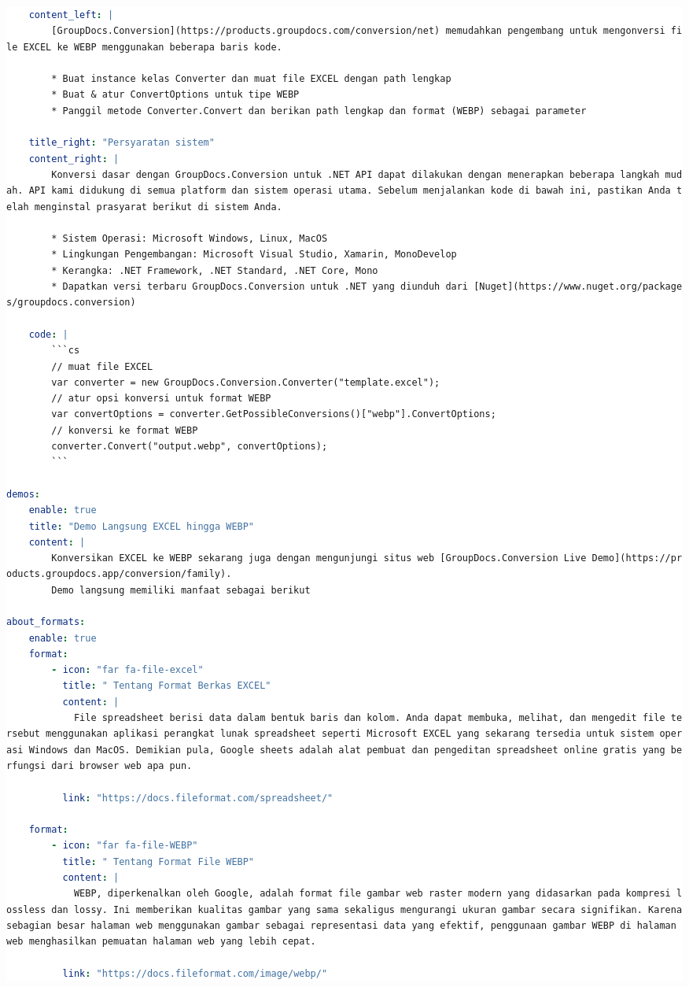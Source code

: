 ```yaml
    content_left: |
        [GroupDocs.Conversion](https://products.groupdocs.com/conversion/net) memudahkan pengembang untuk mengonversi file EXCEL ke WEBP menggunakan beberapa baris kode.

        * Buat instance kelas Converter dan muat file EXCEL dengan path lengkap
        * Buat & atur ConvertOptions untuk tipe WEBP
        * Panggil metode Converter.Convert dan berikan path lengkap dan format (WEBP) sebagai parameter
        
    title_right: "Persyaratan sistem"
    content_right: |
        Konversi dasar dengan GroupDocs.Conversion untuk .NET API dapat dilakukan dengan menerapkan beberapa langkah mudah. API kami didukung di semua platform dan sistem operasi utama. Sebelum menjalankan kode di bawah ini, pastikan Anda telah menginstal prasyarat berikut di sistem Anda.

        * Sistem Operasi: Microsoft Windows, Linux, MacOS
        * Lingkungan Pengembangan: Microsoft Visual Studio, Xamarin, MonoDevelop
        * Kerangka: .NET Framework, .NET Standard, .NET Core, Mono
        * Dapatkan versi terbaru GroupDocs.Conversion untuk .NET yang diunduh dari [Nuget](https://www.nuget.org/packages/groupdocs.conversion)
        
    code: |
        ```cs
        // muat file EXCEL
        var converter = new GroupDocs.Conversion.Converter("template.excel");
        // atur opsi konversi untuk format WEBP
        var convertOptions = converter.GetPossibleConversions()["webp"].ConvertOptions;
        // konversi ke format WEBP
        converter.Convert("output.webp", convertOptions);
        ```
        
demos:
    enable: true
    title: "Demo Langsung EXCEL hingga WEBP"
    content: |
        Konversikan EXCEL ke WEBP sekarang juga dengan mengunjungi situs web [GroupDocs.Conversion Live Demo](https://products.groupdocs.app/conversion/family).  
        Demo langsung memiliki manfaat sebagai berikut
        
about_formats:
    enable: true
    format:
        - icon: "far fa-file-excel"
          title: " Tentang Format Berkas EXCEL"
          content: |
            File spreadsheet berisi data dalam bentuk baris dan kolom. Anda dapat membuka, melihat, dan mengedit file tersebut menggunakan aplikasi perangkat lunak spreadsheet seperti Microsoft EXCEL yang sekarang tersedia untuk sistem operasi Windows dan MacOS. Demikian pula, Google sheets adalah alat pembuat dan pengeditan spreadsheet online gratis yang berfungsi dari browser web apa pun.

          link: "https://docs.fileformat.com/spreadsheet/"

    format:
        - icon: "far fa-file-WEBP"
          title: " Tentang Format File WEBP"
          content: |
            WEBP, diperkenalkan oleh Google, adalah format file gambar web raster modern yang didasarkan pada kompresi lossless dan lossy. Ini memberikan kualitas gambar yang sama sekaligus mengurangi ukuran gambar secara signifikan. Karena sebagian besar halaman web menggunakan gambar sebagai representasi data yang efektif, penggunaan gambar WEBP di halaman web menghasilkan pemuatan halaman web yang lebih cepat.

          link: "https://docs.fileformat.com/image/webp/"
```